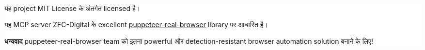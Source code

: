 यह project MIT License के अंतर्गत licensed है।

यह MCP server ZFC-Digital के excellent [puppeteer-real-browser](https://github.com/ZFC-Digital/puppeteer-real-browser) library पर आधारित है।

**धन्यवाद** puppeteer-real-browser team को इतना powerful और detection-resistant browser automation solution बनाने के लिए!
